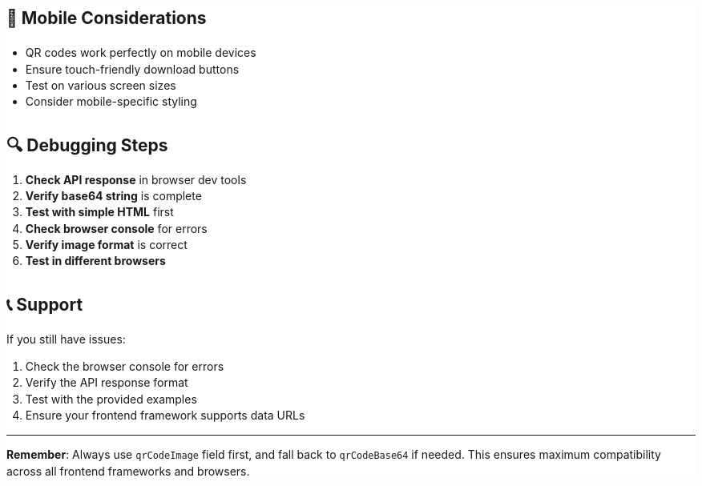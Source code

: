 ## 📱 Mobile Considerations

- QR codes work perfectly on mobile devices
- Ensure touch-friendly download buttons
- Test on various screen sizes
- Consider mobile-specific styling

## 🔍 Debugging Steps

1. **Check API response** in browser dev tools
2. **Verify base64 string** is complete
3. **Test with simple HTML** first
4. **Check browser console** for errors
5. **Verify image format** is correct
6. **Test in different browsers**

## 📞 Support

If you still have issues:
1. Check the browser console for errors
2. Verify the API response format
3. Test with the provided examples
4. Ensure your frontend framework supports data URLs

---

**Remember**: Always use `qrCodeImage` field first, and fall back to `qrCodeBase64` if needed. This ensures maximum compatibility across all frontend frameworks and browsers.
